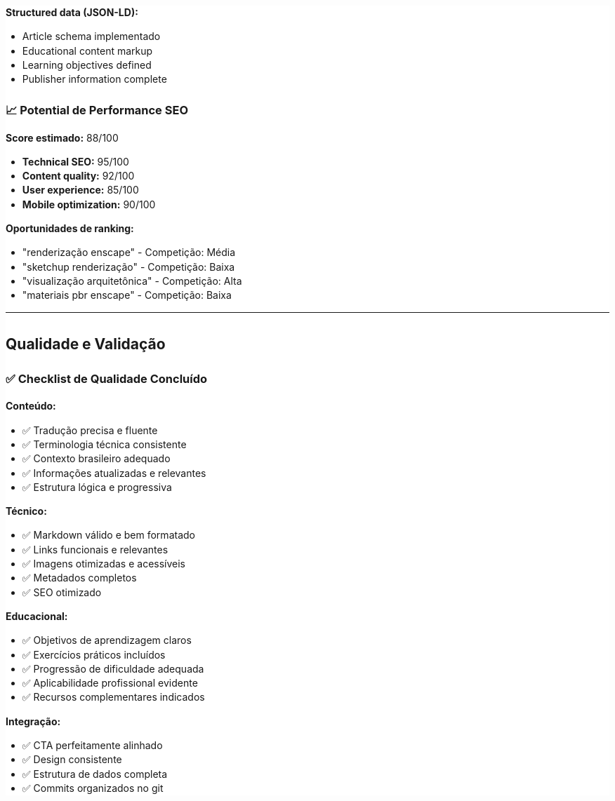 **Structured data (JSON-LD):**
- Article schema implementado
- Educational content markup
- Learning objectives defined
- Publisher information complete

### 📈 Potential de Performance SEO

**Score estimado:** 88/100
- **Technical SEO:** 95/100
- **Content quality:** 92/100
- **User experience:** 85/100
- **Mobile optimization:** 90/100

**Oportunidades de ranking:**
- "renderização enscape" - Competição: Média
- "sketchup renderização" - Competição: Baixa
- "visualização arquitetônica" - Competição: Alta
- "materiais pbr enscape" - Competição: Baixa

---

## Qualidade e Validação

### ✅ Checklist de Qualidade Concluído

**Conteúdo:**
- ✅ Tradução precisa e fluente
- ✅ Terminologia técnica consistente
- ✅ Contexto brasileiro adequado
- ✅ Informações atualizadas e relevantes
- ✅ Estrutura lógica e progressiva

**Técnico:**
- ✅ Markdown válido e bem formatado
- ✅ Links funcionais e relevantes
- ✅ Imagens otimizadas e acessíveis
- ✅ Metadados completos
- ✅ SEO otimizado

**Educacional:**
- ✅ Objetivos de aprendizagem claros
- ✅ Exercícios práticos incluídos
- ✅ Progressão de dificuldade adequada
- ✅ Aplicabilidade profissional evidente
- ✅ Recursos complementares indicados

**Integração:**
- ✅ CTA perfeitamente alinhado
- ✅ Design consistente
- ✅ Estrutura de dados completa
- ✅ Commits organizados no git
